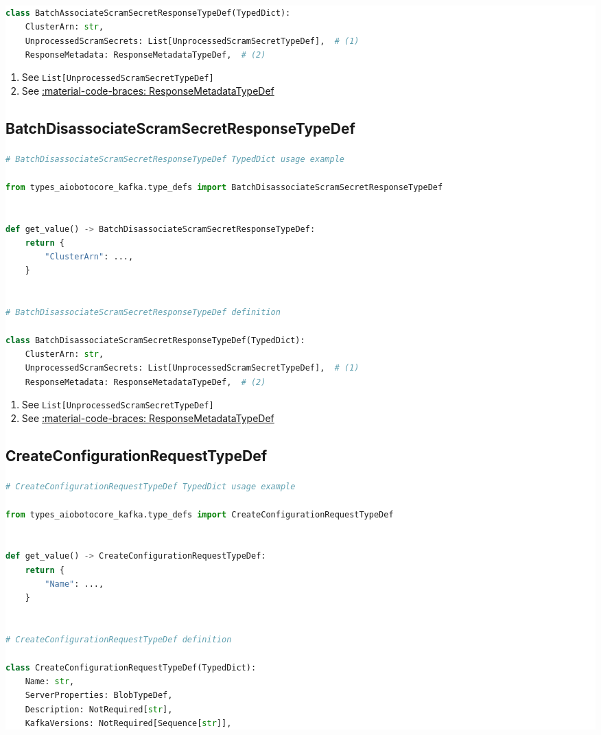 ```python
class BatchAssociateScramSecretResponseTypeDef(TypedDict):
    ClusterArn: str,
    UnprocessedScramSecrets: List[UnprocessedScramSecretTypeDef],  # (1)
    ResponseMetadata: ResponseMetadataTypeDef,  # (2)
```

1. See `List[UnprocessedScramSecretTypeDef]`
2. See [:material-code-braces: ResponseMetadataTypeDef](./type_defs.md#responsemetadatatypedef)

## BatchDisassociateScramSecretResponseTypeDef

```python
# BatchDisassociateScramSecretResponseTypeDef TypedDict usage example

from types_aiobotocore_kafka.type_defs import BatchDisassociateScramSecretResponseTypeDef


def get_value() -> BatchDisassociateScramSecretResponseTypeDef:
    return {
        "ClusterArn": ...,
    }


# BatchDisassociateScramSecretResponseTypeDef definition

class BatchDisassociateScramSecretResponseTypeDef(TypedDict):
    ClusterArn: str,
    UnprocessedScramSecrets: List[UnprocessedScramSecretTypeDef],  # (1)
    ResponseMetadata: ResponseMetadataTypeDef,  # (2)
```

1. See `List[UnprocessedScramSecretTypeDef]`
2. See [:material-code-braces: ResponseMetadataTypeDef](./type_defs.md#responsemetadatatypedef)

## CreateConfigurationRequestTypeDef

```python
# CreateConfigurationRequestTypeDef TypedDict usage example

from types_aiobotocore_kafka.type_defs import CreateConfigurationRequestTypeDef


def get_value() -> CreateConfigurationRequestTypeDef:
    return {
        "Name": ...,
    }


# CreateConfigurationRequestTypeDef definition

class CreateConfigurationRequestTypeDef(TypedDict):
    Name: str,
    ServerProperties: BlobTypeDef,
    Description: NotRequired[str],
    KafkaVersions: NotRequired[Sequence[str]],
```
